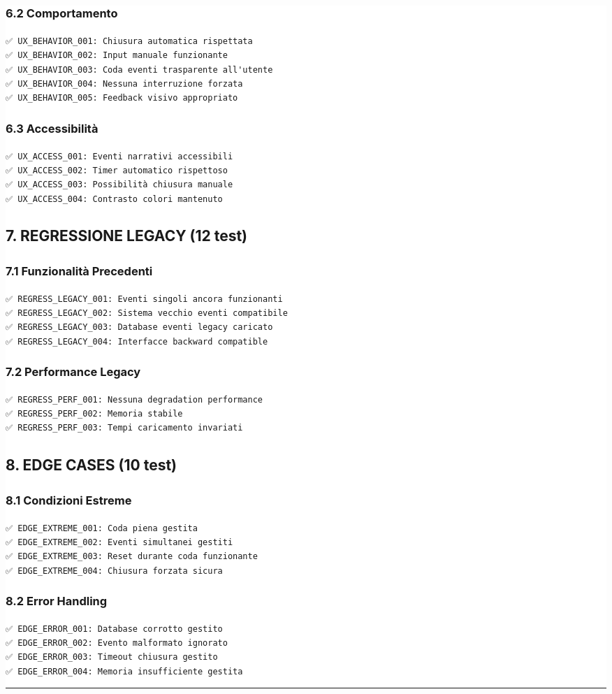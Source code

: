 ### **6.2 Comportamento**
```
✅ UX_BEHAVIOR_001: Chiusura automatica rispettata
✅ UX_BEHAVIOR_002: Input manuale funzionante
✅ UX_BEHAVIOR_003: Coda eventi trasparente all'utente
✅ UX_BEHAVIOR_004: Nessuna interruzione forzata
✅ UX_BEHAVIOR_005: Feedback visivo appropriato
```

### **6.3 Accessibilità**
```
✅ UX_ACCESS_001: Eventi narrativi accessibili
✅ UX_ACCESS_002: Timer automatico rispettoso
✅ UX_ACCESS_003: Possibilità chiusura manuale
✅ UX_ACCESS_004: Contrasto colori mantenuto
```

## **7. REGRESSIONE LEGACY** (12 test)

### **7.1 Funzionalità Precedenti**
```
✅ REGRESS_LEGACY_001: Eventi singoli ancora funzionanti
✅ REGRESS_LEGACY_002: Sistema vecchio eventi compatibile
✅ REGRESS_LEGACY_003: Database eventi legacy caricato
✅ REGRESS_LEGACY_004: Interfacce backward compatible
```

### **7.2 Performance Legacy**
```
✅ REGRESS_PERF_001: Nessuna degradation performance
✅ REGRESS_PERF_002: Memoria stabile
✅ REGRESS_PERF_003: Tempi caricamento invariati
```

## **8. EDGE CASES** (10 test)

### **8.1 Condizioni Estreme**
```
✅ EDGE_EXTREME_001: Coda piena gestita
✅ EDGE_EXTREME_002: Eventi simultanei gestiti
✅ EDGE_EXTREME_003: Reset durante coda funzionante
✅ EDGE_EXTREME_004: Chiusura forzata sicura
```

### **8.2 Error Handling**
```
✅ EDGE_ERROR_001: Database corrotto gestito
✅ EDGE_ERROR_002: Evento malformato ignorato
✅ EDGE_ERROR_003: Timeout chiusura gestito
✅ EDGE_ERROR_004: Memoria insufficiente gestita
```

---